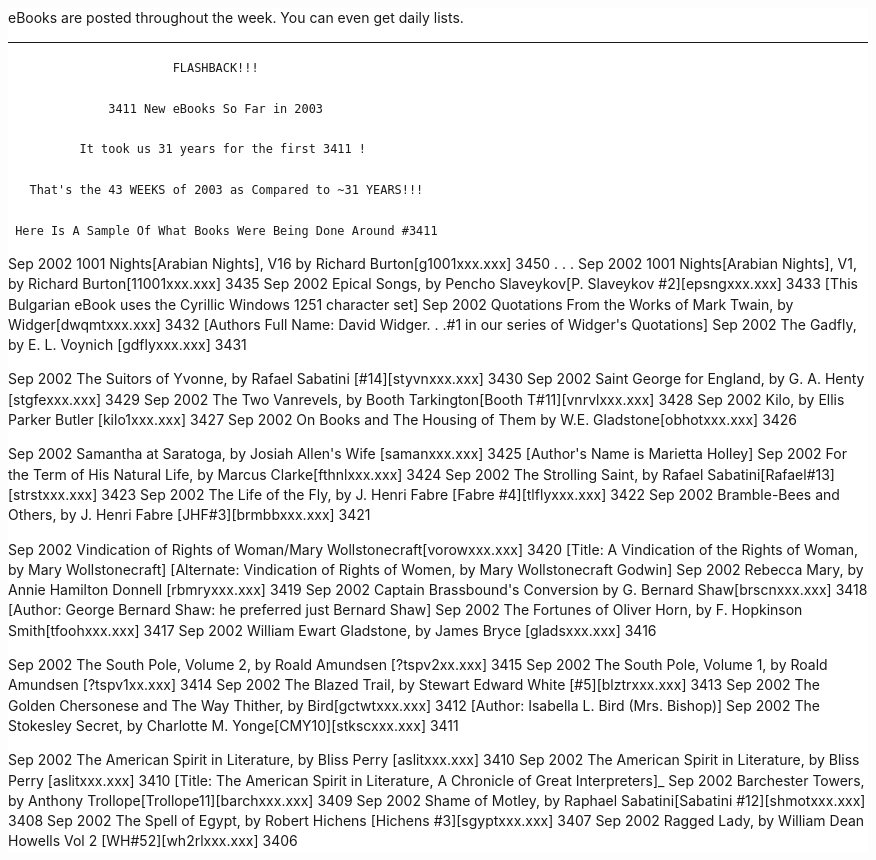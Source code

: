 eBooks are posted throughout the week.  You can even get daily lists.


***


                           FLASHBACK!!!

                  3411 New eBooks So Far in 2003

              It took us 31 years for the first 3411 !

       That's the 43 WEEKS of 2003 as Compared to ~31 YEARS!!!

     Here Is A Sample Of What Books Were Being Done Around #3411

Sep 2002 1001 Nights[Arabian Nights], V16 by Richard Burton[g1001xxx.xxx] 3450
. . .
Sep 2002 1001 Nights[Arabian Nights], V1, by Richard Burton[11001xxx.xxx] 3435
Sep 2002 Epical Songs, by Pencho Slaveykov[P. Slaveykov #2][epsngxxx.xxx] 3433
[This Bulgarian eBook uses the Cyrillic Windows 1251 character set]
Sep 2002 Quotations From the Works of Mark Twain, by Widger[dwqmtxxx.xxx] 3432
[Authors Full Name: David Widger. . .#1 in our series of Widger's Quotations]
Sep 2002 The Gadfly, by E. L. Voynich                      [gdflyxxx.xxx] 3431

Sep 2002 The Suitors of Yvonne, by Rafael Sabatini    [#14][styvnxxx.xxx] 3430
Sep 2002 Saint George for England, by G. A. Henty          [stgfexxx.xxx] 3429
Sep 2002 The Two Vanrevels, by Booth Tarkington[Booth T#11][vnrvlxxx.xxx] 3428
Sep 2002 Kilo, by Ellis Parker Butler                      [kilo1xxx.xxx] 3427
Sep 2002 On Books and The Housing of Them by W.E. Gladstone[obhotxxx.xxx] 3426

Sep 2002 Samantha at Saratoga, by Josiah Allen's Wife      [samanxxx.xxx] 3425
[Author's Name is Marietta Holley]
Sep 2002 For the Term of His Natural Life, by Marcus Clarke[fthnlxxx.xxx] 3424
Sep 2002 The Strolling Saint, by Rafael Sabatini[Rafael#13][strstxxx.xxx] 3423
Sep 2002 The Life of the Fly, by J. Henri Fabre  [Fabre #4][tlflyxxx.xxx] 3422
Sep 2002 Bramble-Bees and Others, by J. Henri Fabre [JHF#3][brmbbxxx.xxx] 3421

Sep 2002 Vindication of Rights of Woman/Mary Wollstonecraft[vorowxxx.xxx] 3420
[Title:  A Vindication of the Rights of Woman, by Mary Wollstonecraft]
[Alternate:  Vindication of Rights of Women, by Mary Wollstonecraft Godwin]
Sep 2002 Rebecca Mary, by Annie Hamilton Donnell           [rbmryxxx.xxx] 3419
Sep 2002 Captain Brassbound's Conversion by G. Bernard Shaw[brscnxxx.xxx] 3418
[Author:  George Bernard Shaw:  he preferred just Bernard Shaw]
Sep 2002 The Fortunes of Oliver Horn, by F. Hopkinson Smith[tfoohxxx.xxx] 3417
Sep 2002 William Ewart Gladstone, by James Bryce           [gladsxxx.xxx] 3416

Sep 2002 The South Pole, Volume 2, by Roald Amundsen       [?tspv2xx.xxx] 3415
Sep 2002 The South Pole, Volume 1, by Roald Amundsen       [?tspv1xx.xxx] 3414
Sep 2002 The Blazed Trail, by Stewart Edward White     [#5][blztrxxx.xxx] 3413
Sep 2002 The Golden Chersonese and The Way Thither, by Bird[gctwtxxx.xxx] 3412
[Author:  Isabella L. Bird (Mrs. Bishop)]
Sep 2002 The Stokesley Secret, by Charlotte M. Yonge[CMY10][stkscxxx.xxx] 3411

Sep 2002 The American Spirit in Literature, by Bliss Perry [aslitxxx.xxx] 3410
Sep 2002 The American Spirit in Literature, by Bliss Perry [aslitxxx.xxx] 3410
[Title: The American Spirit in Literature, A Chronicle of Great Interpreters]_
Sep 2002 Barchester Towers, by Anthony Trollope[Trollope11][barchxxx.xxx] 3409
Sep 2002 Shame of Motley, by Raphael Sabatini[Sabatini #12][shmotxxx.xxx] 3408
Sep 2002 The Spell of Egypt, by Robert Hichens [Hichens #3][sgyptxxx.xxx] 3407
Sep 2002 Ragged Lady, by William Dean Howells Vol 2 [WH#52][wh2rlxxx.xxx] 3406
